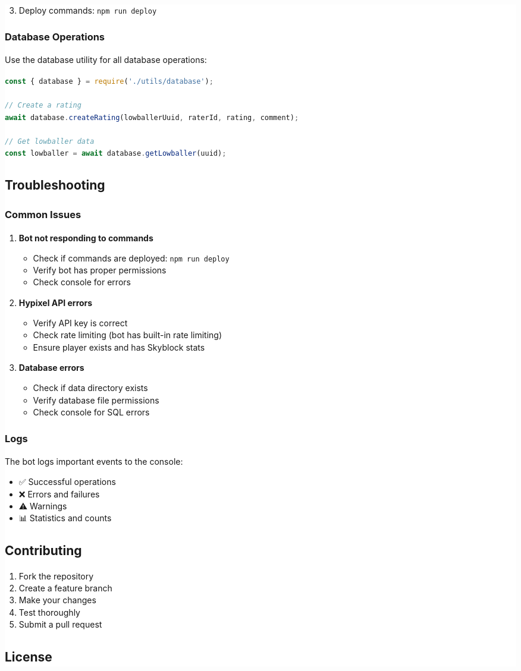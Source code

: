    ```javascript
   ```
3. Deploy commands: `npm run deploy`

### Database Operations

Use the database utility for all database operations:
```javascript
const { database } = require('./utils/database');

// Create a rating
await database.createRating(lowballerUuid, raterId, rating, comment);

// Get lowballer data
const lowballer = await database.getLowballer(uuid);
```

## Troubleshooting

### Common Issues

1. **Bot not responding to commands**
   - Check if commands are deployed: `npm run deploy`
   - Verify bot has proper permissions
   - Check console for errors

2. **Hypixel API errors**
   - Verify API key is correct
   - Check rate limiting (bot has built-in rate limiting)
   - Ensure player exists and has Skyblock stats

3. **Database errors**
   - Check if data directory exists
   - Verify database file permissions
   - Check console for SQL errors

### Logs

The bot logs important events to the console:
- ✅ Successful operations
- ❌ Errors and failures
- ⚠️ Warnings
- 📊 Statistics and counts

## Contributing

1. Fork the repository
2. Create a feature branch
3. Make your changes
4. Test thoroughly
5. Submit a pull request

## License
